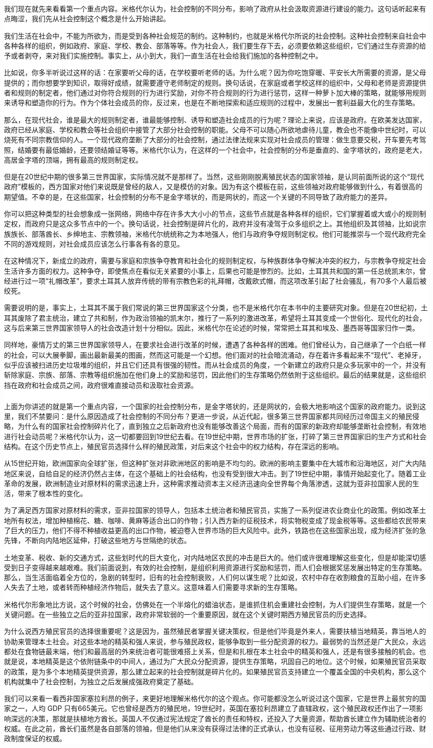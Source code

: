 我们现在就先来看看第一个重点内容。米格代尔认为，社会控制的不同分布，影响了政府从社会汲取资源进行建设的能力。这句话听起来有点晦涩，我们先从社会控制这个概念是什么开始讲起。

我们生活在社会中，不能为所欲为，而是受到各种社会规范的制约。这种制约，也就是米格代尔所说的社会控制。这种社会控制来自社会中各种各样的组织，例如政府、家庭、学校、教会、部落等等。作为社会人，我们要生存下去，必须要依赖这些组织，它们通过生存资源的给予或者剥夺，来对我们实施控制。事实上，从小到大，我们一直生活在社会给我们施加的各种控制之中。

比如说，你多半听说过这样的话：在家要听父母的话，在学校要听老师的话。为什么呢？因为你吃饱穿暖、平安长大所需要的资源，是父母提供的；而你想要学到知识，取得好成绩，就需要遵守老师制定的规则。换句话说，在家庭或者学校这样的组织中，父母和老师是资源提供者和规则的制定者，他们通过对你符合规则的行为进行奖励，对你不符合规则的行为进行惩罚，这样一种萝卜加大棒的策略，就能够用规则来诱导和塑造你的行为。作为个体社会成员的你，反过来，也是在不断地探索和适应规则的过程中，发展出一套利益最大化的生存策略。

那么，在现代社会，谁是最大的规则制定者，谁最能够控制、诱导和塑造社会成员的行为呢？理论上来说，应该是政府。在欧美发达国家，政府已经从家庭、学校和教会等社会组织中接管了大部分社会控制的职能。父母不可以随心所欲地虐待儿童，教会也不能像中世纪时，可以烧死有不同宗教信仰的人。一个现代政府垄断了大部分的社会控制，通过法律法规来实现对社会成员的管理：做生意要交税，开车要先考驾照，结婚要有最低婚龄，还要领结婚证等等。米格代尔认为，在这样的一个社会中，社会控制的分布是垂直的、金字塔状的，政府是老大，高居金字塔的顶端，拥有最高的规则制定权。

但是在20世纪中期的很多第三世界国家，实际情况就不是那样了。当然，这些刚刚脱离殖民状态的国家领袖，是认同前面所说的这个“现代政府”模板的，西方国家对他们来说既是曾经的敌人，又是模仿的对象。因为有这个模板在前，这些领袖对政府能够做到什么，有着很高的期望值。不幸的是，在这些国家，社会控制的分布不是金字塔状的，而是网状的，而这一个关键的不同导致了政府能力的差异。

你可以把这种类型的社会想象成一张网络，网络中存在许多大大小小的节点，这些节点就是各种各样的组织，它们掌握着或大或小的规则制定权，而政府只是这众多节点中的一个。换句话说，社会控制是碎片化的，政府并没有凌驾于众多组织之上。其他组织及其领袖，比如说宗族族长、部落酋长、乡绅地主、宗教领袖，米格代尔统统称之为本地强人，他们与政府争夺规则制定权。他们可能推崇与一个现代政府完全不同的游戏规则，对社会成员应该怎么行事各有各的意见。

在这种情况下，新成立的政府，需要与家庭和宗族争夺教育和社会化的规则制定权，与种族群体争夺解决冲突的权力，与宗教争夺规定社会生活许多方面的权力。这种争夺，即使焦点在看似无关紧要的小事上，后果也可能是惨烈的。比如，土耳其共和国的第一任总统凯末尔，曾经进行过一项“礼帽改革”，要求土耳其人放弃传统的带有宗教色彩的礼拜帽，改戴欧式帽，而这项改革引起了社会骚乱，有70多个人最后被绞死。

需要说明的是，事实上，土耳其不属于我们常说的第三世界国家这个分类，也不是米格代尔在本书中的主要研究对象。但是在20世纪初，土耳其废除了君主统治，建立了共和制，作为政治领袖的凯末尔，推行了一系列的激进改革，希望将土耳其变成一个世俗化、现代化的社会，这与后来第三世界国家领导人的社会改造计划十分相似。因此，米格代尔在论述的时候，常常把土耳其和埃及、墨西哥等国家归作一类。

同样地，豪情万丈的第三世界国家领导人，在要求社会进行改革的时候，遭遇了各种各样的困难。他们曾经认为，自己继承了一个白纸一样的社会，可以大展拳脚，画出最新最美的图画，然而这可能是一个幻想。他们面对的社会暗流涌动，存在着许多看起来不“现代”、老掉牙，似乎应该被扫进历史垃圾堆的组织，并且它们还具有很强的韧性。而从社会成员的角度，一个新建立的政府只是众多玩家中的一个，并没有斩除家庭、宗族、部落、宗教等组织施加在他们身上的奖励和惩罚，因此他们的生存策略仍然依附于这些组织。最后的结果就是，这些组织挡在政府和社会成员之间，政府很难直接动员和汲取社会资源。

###  



上面为你讲述的就是第一个重点内容，一个国家的社会控制分布，是金字塔状的，还是网状的，会极大地影响这个国家的政府能力。说到这里，我们不禁要问：是什么原因造成了社会控制的不同分布？更进一步说，从近代起，很多第三世界国家都共同经历过帝国主义的殖民侵略，为什么有的国家社会控制碎片化了，直到独立之后新政府也没有能够改善这个局面，而有的国家的新政府却能够垄断社会控制，有效地进行社会动员呢？米格代尔认为，这一切都要回到19世纪去看。在19世纪中期，世界市场的扩张，打碎了第三世界国家旧的生产方式和社会结构。在这个历史节点上，殖民官员选择什么样的殖民政策，对后来这个社会中的权力结构，存在深远的影响。

从15世纪开始，欧洲国家向全球扩张，但这种扩张对非欧洲地区的影响是不均匀的。欧洲的影响主要集中在大城市和沿海地区，对广大内陆地区来说，自给自足的经济仍然占主体，在这个基础上的社会结构，也没有受到很大冲击。到了19世纪中期，事情开始起变化了。随着工业革命的发展，欧洲制造业对原材料的需求迅速上升，这种需求推动资本主义经济迅速向全世界每个角落渗透，这就为亚非拉国家人民的生活，带来了根本性的变化。

为了满足西方国家对原材料的需求，亚非拉国家的领导人，包括本土统治者和殖民官员，实施了一系列促进农业商业化的政策。例如改革土地所有权法，增加种植棉花、糖、咖啡、黄麻等适合出口的作物；引入西方新的征税技术，将实物税变成了现金税等等。这些都给农民带来了巨大的压力，他们不得不种植收益更高的出口作物，被迫卷入世界市场的巨大风险中。此外，铁路也在这些国家出现，成为经济扩张的急先锋，不断向内陆地区延伸，打破这些地方与世隔绝的状态。

土地变革、税收、新的交通方式，这些划时代的巨大变化，对内陆地区农民的冲击是巨大的。他们或许很难理解这些变化，但是却能深切感受到日子变得越来越艰难。我们前面说到，有效的社会控制，是组织利用资源进行奖励和惩罚，而人们会根据奖惩发展出特定的生存策略。那么，当生活面临着全方位的，急剧的转型时，旧有的社会控制衰败，人们何以谋生呢？比如说，农村中存在收割粮食的互助小组，在许多人失去了土地，或者转而种植经济作物后，就失去了意义。这意味着人们需要寻求新的生存策略。

米格代尔形象地比方说，这个时候的社会，仿佛处在一个半熔化的蜡油状态，是谁抓住机会重建社会控制，为人们提供生存策略，就是一个关键问题。在一些独立之后的亚非拉国家，政府非常软弱的一个重要原因，就在这个关键时期西方殖民官员的历史选择。

为什么说西方殖民官员的选择很重要呢？这是因为，虽然殖民者掌握关键决策权，但是他们毕竟是外来人，需要扶植当地精英，靠当地人的协助来管理本土社会。对这些本地的精英和强人来说，参与殖民政权，能够争取到一些分配资源的权力。最弱势的当然还是广大民众，永远都处在食物链最末端，他们和最高层的外来统治者可能很难搭上关系，但是和扎根在本土社会中的精英和强人，还是有很多接触的机会。也就是说，本地精英是这个依附链条中的中间人，通过为广大民众分配资源，提供生存策略，巩固自己的地位。这个时候，如果殖民官员采取的政策，是为多个本地精英提供资源，那么建立起来的社会控制就是碎片化的。如果殖民官员支持建立一个覆盖全国的中央机构，那么这个机构就集中了社会控制，为独立之后发展成强政府奠定了基础。

我们可以来看一看西非国家塞拉利昂的例子，来更好地理解米格代尔的这个观点。你可能都没怎么听说过这个国家，它是世界上最贫穷的国家之一，人均 GDP 只有665美元。它也曾经是西方的殖民地，19世纪时，英国在塞拉利昂建立了直辖政权，这个殖民政权还作出了一项影响深远的决策，那就是扶植地方酋长。英国人不仅通过宪法规定了酋长的责任和特权，还投入了大量资源，帮助酋长建立作为辅助统治者的权威。在此之前，酋长们虽然是各自部落的领袖，但是他们从来没有获得过法律的正式承认，也没有征税、征用劳动力等这些通过行政、财政制度保证的权威。

